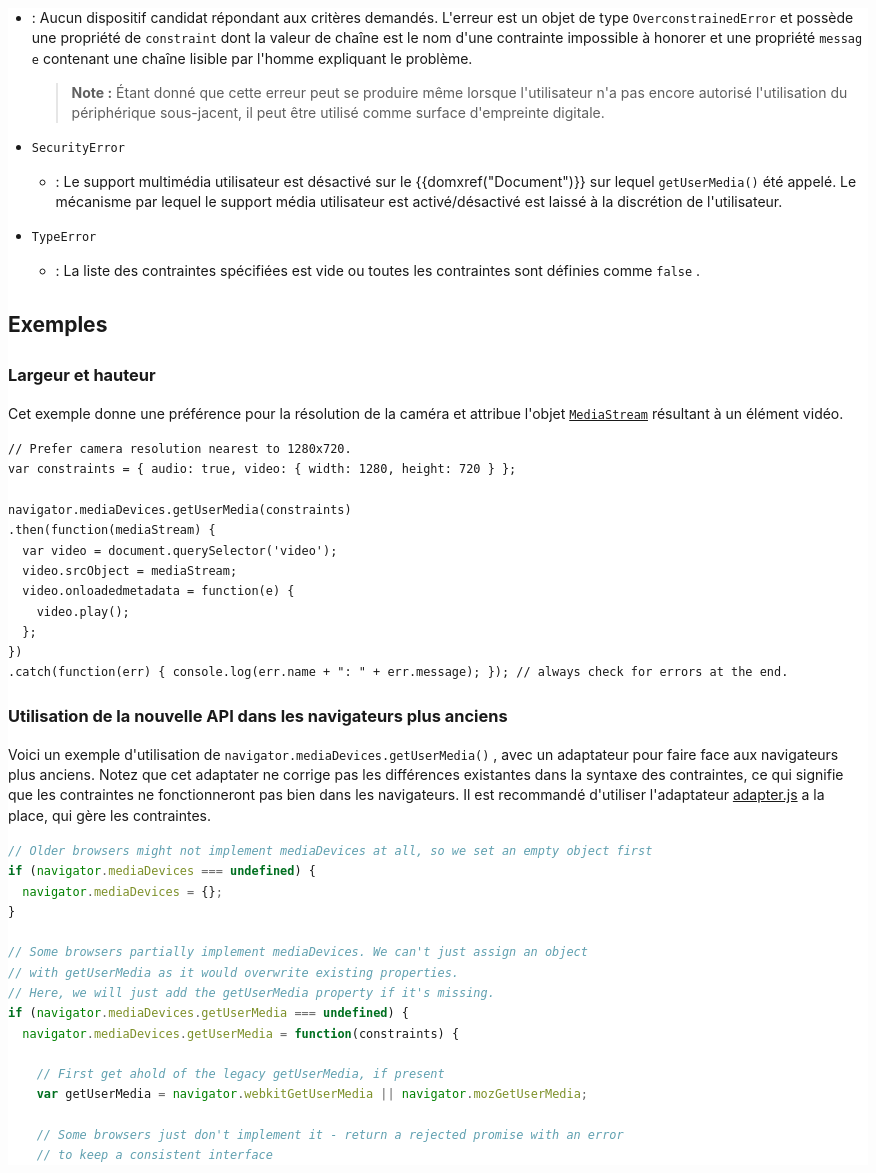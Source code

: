   - : Aucun dispositif candidat répondant aux critères demandés. L'erreur est un objet de type `OverconstrainedError` et possède une propriété de `constraint` dont la valeur de chaîne est le nom d'une contrainte impossible à honorer et une propriété `message` contenant une chaîne lisible par l'homme expliquant le problème.

    > **Note :** Étant donné que cette erreur peut se produire même lorsque l'utilisateur n'a pas encore autorisé l'utilisation du périphérique sous-jacent, il peut être utilisé comme surface d'empreinte digitale.

- `SecurityError`
  - : Le support multimédia utilisateur est désactivé sur le {{domxref("Document")}} sur lequel `getUserMedia()` été appelé. Le mécanisme par lequel le support média utilisateur est activé/désactivé est laissé à la discrétion de l'utilisateur.
- `TypeError`
  - : La liste des contraintes spécifiées est vide ou toutes les contraintes sont définies comme `false` .

## **Exemple**s

### Largeur et hauteur

Cet exemple donne une préférence pour la résolution de la caméra et attribue l'objet [`MediaStream`](https://translate.googleusercontent.com/translate_c?depth=1&hl=fr&prev=search&rurl=translate.google.fr&sl=en&sp=nmt4&u=https://developer.mozilla.org/en-US/docs/Web/API/MediaStream&usg=ALkJrhipdR5n2jQ-BGrPTomESH_A7nof4g) résultant à un élément vidéo.

    // Prefer camera resolution nearest to 1280x720.
    var constraints = { audio: true, video: { width: 1280, height: 720 } };

    navigator.mediaDevices.getUserMedia(constraints)
    .then(function(mediaStream) {
      var video = document.querySelector('video');
      video.srcObject = mediaStream;
      video.onloadedmetadata = function(e) {
        video.play();
      };
    })
    .catch(function(err) { console.log(err.name + ": " + err.message); }); // always check for errors at the end.

### Utilisation de la nouvelle API dans les navigateurs plus anciens

Voici un exemple d'utilisation de `navigator.mediaDevices.getUserMedia()` , avec un adaptateur pour faire face aux navigateurs plus anciens. Notez que cet adaptater ne corrige pas les différences existantes dans la syntaxe des contraintes, ce qui signifie que les contraintes ne fonctionneront pas bien dans les navigateurs. Il est recommandé d'utiliser l'adaptateur [adapter.js](https://github.com/webrtc/adapter)  a la place, qui gère les contraintes.

```js
// Older browsers might not implement mediaDevices at all, so we set an empty object first
if (navigator.mediaDevices === undefined) {
  navigator.mediaDevices = {};
}

// Some browsers partially implement mediaDevices. We can't just assign an object
// with getUserMedia as it would overwrite existing properties.
// Here, we will just add the getUserMedia property if it's missing.
if (navigator.mediaDevices.getUserMedia === undefined) {
  navigator.mediaDevices.getUserMedia = function(constraints) {

    // First get ahold of the legacy getUserMedia, if present
    var getUserMedia = navigator.webkitGetUserMedia || navigator.mozGetUserMedia;

    // Some browsers just don't implement it - return a rejected promise with an error
    // to keep a consistent interface
```